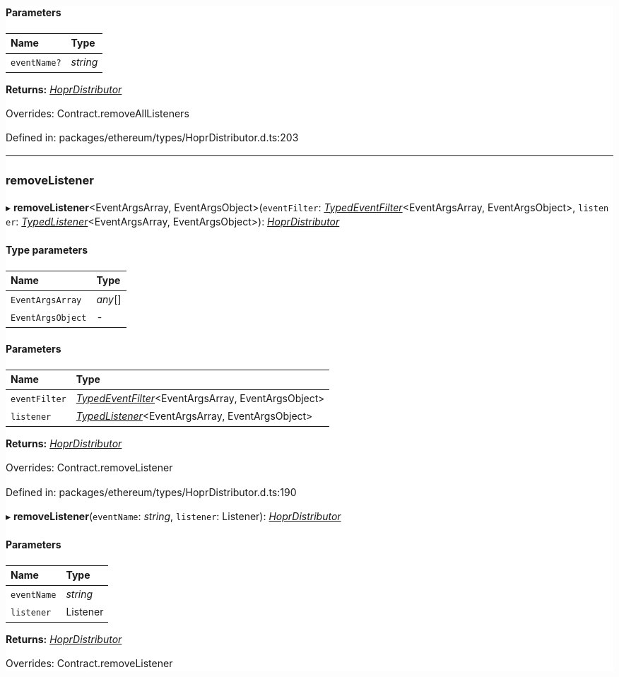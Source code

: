 #### Parameters

| Name | Type |
| :------ | :------ |
| `eventName?` | *string* |

**Returns:** [*HoprDistributor*](hoprdistributor.md)

Overrides: Contract.removeAllListeners

Defined in: packages/ethereum/types/HoprDistributor.d.ts:203

___

### removeListener

▸ **removeListener**<EventArgsArray, EventArgsObject\>(`eventFilter`: [*TypedEventFilter*](../interfaces/typedeventfilter.md)<EventArgsArray, EventArgsObject\>, `listener`: [*TypedListener*](../modules.md#typedlistener)<EventArgsArray, EventArgsObject\>): [*HoprDistributor*](hoprdistributor.md)

#### Type parameters

| Name | Type |
| :------ | :------ |
| `EventArgsArray` | *any*[] |
| `EventArgsObject` | - |

#### Parameters

| Name | Type |
| :------ | :------ |
| `eventFilter` | [*TypedEventFilter*](../interfaces/typedeventfilter.md)<EventArgsArray, EventArgsObject\> |
| `listener` | [*TypedListener*](../modules.md#typedlistener)<EventArgsArray, EventArgsObject\> |

**Returns:** [*HoprDistributor*](hoprdistributor.md)

Overrides: Contract.removeListener

Defined in: packages/ethereum/types/HoprDistributor.d.ts:190

▸ **removeListener**(`eventName`: *string*, `listener`: Listener): [*HoprDistributor*](hoprdistributor.md)

#### Parameters

| Name | Type |
| :------ | :------ |
| `eventName` | *string* |
| `listener` | Listener |

**Returns:** [*HoprDistributor*](hoprdistributor.md)

Overrides: Contract.removeListener
